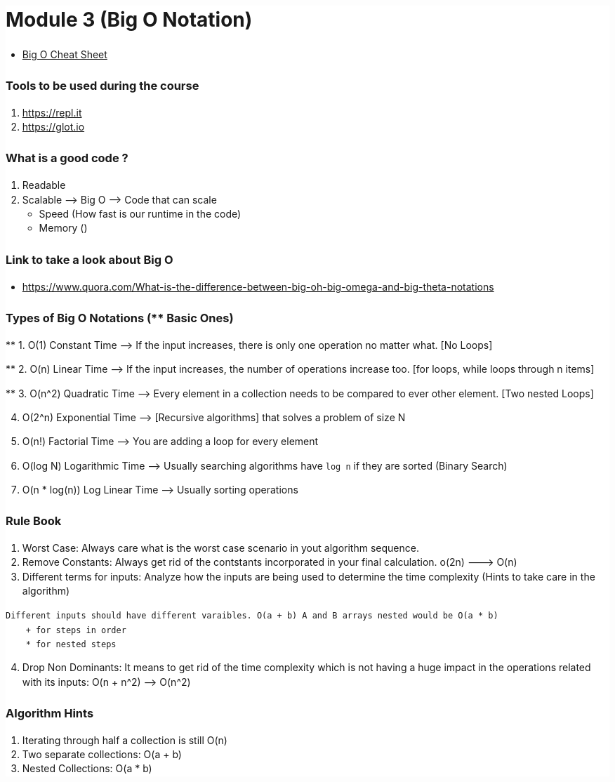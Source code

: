 # Module 3 (Big O Notation)

- [Big O Cheat Sheet](https://www.bigocheatsheet.com)

### Tools to be used during the course
1. https://repl.it
2. https://glot.io

### What is a good code ?
1. Readable
2. Scalable --> Big O --> Code that can scale
   - Speed (How fast is our runtime in the code)
   - Memory ()

### Link to take a look about Big O
- https://www.quora.com/What-is-the-difference-between-big-oh-big-omega-and-big-theta-notations

### Types of Big O Notations (** Basic Ones)
** 1. O(1) Constant Time --> If the input increases, there is only one operation
no matter what. [No Loops]

** 2. O(n) Linear Time --> If the input increases, the number of operations 
increase too. [for loops, while loops through n items]

** 3. O(n^2) Quadratic Time --> Every element in a collection needs to be compared to ever other element. [Two nested Loops]

4. O(2^n) Exponential Time --> [Recursive algorithms] that solves a problem of size N

5. O(n!) Factorial Time --> You are adding a loop for every element

6. O(log N) Logarithmic Time --> Usually searching algorithms have `log n` if they are sorted (Binary Search)

7. O(n * log(n)) Log Linear Time --> Usually sorting operations

### Rule Book 
1. Worst Case: Always care what is the worst case scenario in yout algorithm sequence.
2. Remove Constants: Always get rid of the contstants incorporated in your final calculation. o(2n) ---> O(n)
3. Different terms for inputs: Analyze how the inputs are being used to determine the time complexity (Hints to take care in the algorithm)
```
Different inputs should have different varaibles. O(a + b) A and B arrays nested would be O(a * b)
    + for steps in order
    * for nested steps
```
4. Drop Non Dominants: It means to get rid of the time complexity which is not having a huge impact in the operations related with its inputs: O(n + n^2) --> O(n^2)

### Algorithm Hints
1. Iterating through half a collection is still O(n)
2. Two separate collections: O(a + b)
3. Nested Collections: O(a * b)
